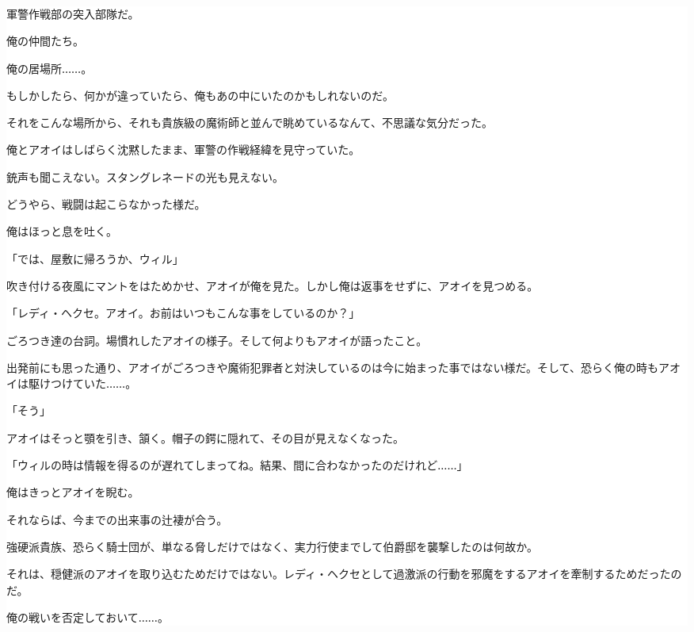   軍警作戦部の突入部隊だ。
 </p>
 <p id="L82">
  俺の仲間たち。
 </p>
 <p id="L83">
  俺の居場所……。
 </p>
 <p id="L84">
  もしかしたら、何かが違っていたら、俺もあの中にいたのかもしれないのだ。
 </p>
 <p id="L85">
  それをこんな場所から、それも貴族級の魔術師と並んで眺めているなんて、不思議な気分だった。
 </p>
 <p id="L86">
  俺とアオイはしばらく沈黙したまま、軍警の作戦経緯を見守っていた。
 </p>
 <p id="L87">
  銃声も聞こえない。スタングレネードの光も見えない。
 </p>
 <p id="L88">
  どうやら、戦闘は起こらなかった様だ。
 </p>
 <p id="L89">
  俺はほっと息を吐く。
 </p>
 <p id="L90">
  「では、屋敷に帰ろうか、ウィル」
 </p>
 <p id="L91">
  吹き付ける夜風にマントをはためかせ、アオイが俺を見た。しかし俺は返事をせずに、アオイを見つめる。
 </p>
 <p id="L92">
  「レディ・ヘクセ。アオイ。お前はいつもこんな事をしているのか？」
 </p>
 <p id="L93">
  ごろつき達の台詞。場慣れしたアオイの様子。そして何よりもアオイが語ったこと。
 </p>
 <p id="L94">
  出発前にも思った通り、アオイがごろつきや魔術犯罪者と対決しているのは今に始まった事ではない様だ。そして、恐らく俺の時もアオイは駆けつけていた……。
 </p>
 <p id="L95">
  「そう」
 </p>
 <p id="L96">
  アオイはそっと顎を引き、頷く。帽子の鍔に隠れて、その目が見えなくなった。
 </p>
 <p id="L97">
  「ウィルの時は情報を得るのが遅れてしまってね。結果、間に合わなかったのだけれど……」
 </p>
 <p id="L98">
  俺はきっとアオイを睨む。
 </p>
 <p id="L99">
  それならば、今までの出来事の辻褄が合う。
 </p>
 <p id="L100">
  強硬派貴族、恐らく騎士団が、単なる脅しだけではなく、実力行使までして伯爵邸を襲撃したのは何故か。
 </p>
 <p id="L101">
  それは、穏健派のアオイを取り込むためだけではない。レディ・ヘクセとして過激派の行動を邪魔をするアオイを牽制するためだったのだ。
 </p>
 <p id="L102">
  俺の戦いを否定しておいて……。